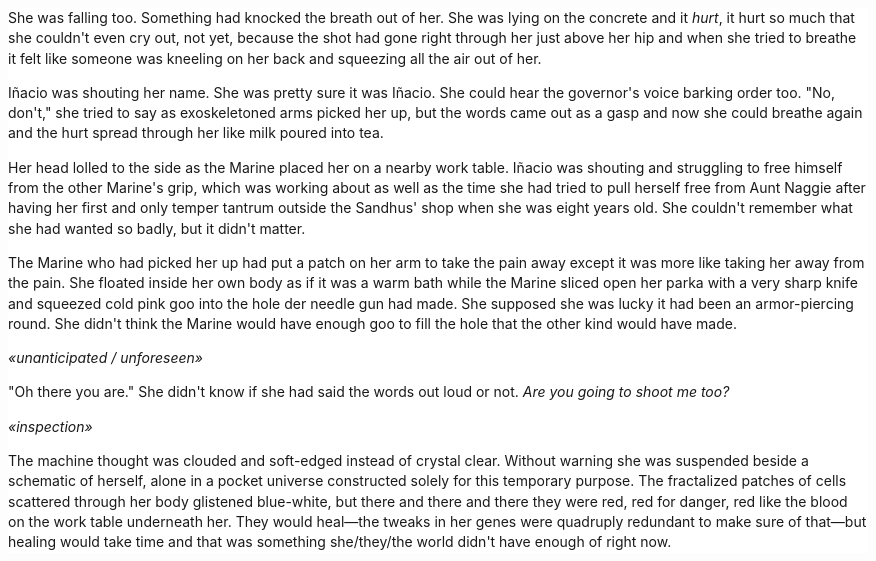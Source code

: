 She was falling too.
Something had knocked the breath out of her.
She was lying on the concrete and it *hurt*,
it hurt so much that she couldn't even cry out,
not yet,
because the shot had gone right through her
just above her hip
and when she tried to breathe it felt like someone was kneeling on her back
and squeezing all the air out of her.

Iñacio was shouting her name.
She was pretty sure it was Iñacio.
She could hear the governor's voice barking order too.
"No, don't," she tried to say
as exoskeletoned arms picked her up,
but the words came out as a gasp
and now she could breathe again
and the hurt spread through her like milk poured into tea.

Her head lolled to the side as the Marine placed her on a nearby work table.
Iñacio was shouting and struggling to free himself from the other Marine's grip,
which was working about as well as the time
she had tried to pull herself free from Aunt Naggie
after having her first and only temper tantrum outside the Sandhus' shop
when she was eight years old.
She couldn't remember what she had wanted so badly,
but it didn't matter.

The Marine who had picked her up had put a patch on her arm
to take the pain away
except it was more like taking her away from the pain.
She floated inside her own body as if it was a warm bath
while the Marine sliced open her parka with a very sharp knife
and squeezed cold pink goo into the hole der needle gun had made.
She supposed she was lucky it had been an armor-piercing round.
She didn't think the Marine would have enough goo to fill
the hole that the other kind would have made.

*«unanticipated / unforeseen»*

"Oh there you are."
She didn't know if she had said the words out loud or not.
*Are you going to shoot me too?*

*«inspection»*

The machine thought was clouded and soft-edged instead of crystal clear.
Without warning she was suspended beside a schematic of herself,
alone in a pocket universe constructed solely for this temporary purpose.
The fractalized patches of cells scattered through her body glistened blue-white,
but there and there and there they were red,
red for danger,
red like the blood on the work table underneath her.
They would heal—the tweaks in her genes were quadruply redundant to make sure of that—but
healing would take time
and that was something she/they/the world didn't have enough of right now.
